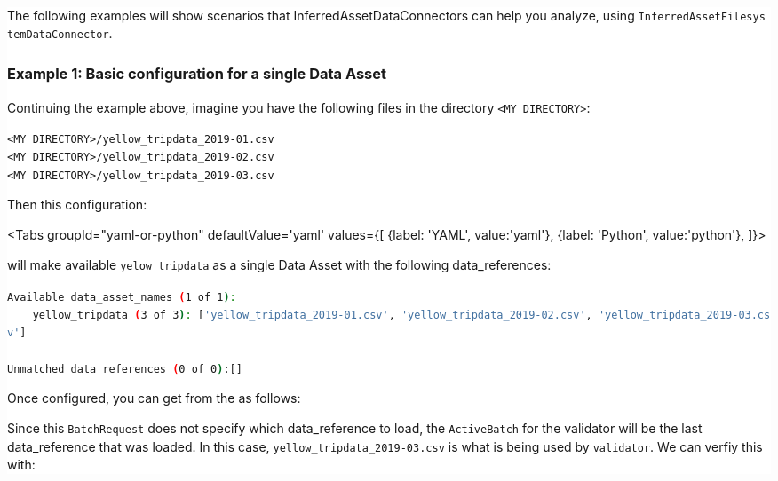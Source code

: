 </Tabs>

The following examples will show scenarios that InferredAssetDataConnectors can help you analyze, using `InferredAssetFilesystemDataConnector`.


### Example 1: Basic configuration for a single Data Asset

Continuing the example above, imagine you have the following files in the directory `<MY DIRECTORY>`:

```
<MY DIRECTORY>/yellow_tripdata_2019-01.csv
<MY DIRECTORY>/yellow_tripdata_2019-02.csv
<MY DIRECTORY>/yellow_tripdata_2019-03.csv
```

Then this configuration:

<Tabs
  groupId="yaml-or-python"
  defaultValue='yaml'
  values={[
  {label: 'YAML', value:'yaml'},
  {label: 'Python', value:'python'},
  ]}>

<TabItem value="yaml">

```python name="tests/integration/docusaurus/connecting_to_your_data/how_to_configure_an_inferredassetdataconnector.py datasource_yaml basic configuration with more than one Data Asset"
```

</TabItem>

<TabItem value="python">

```python name="tests/integration/docusaurus/connecting_to_your_data/how_to_configure_an_inferredassetdataconnector.py datasource_config basic configuration with more than one Data Asset"
```

</TabItem>

</Tabs>

will make available `yelow_tripdata` as a single Data Asset with the following data_references:

```bash
Available data_asset_names (1 of 1):
    yellow_tripdata (3 of 3): ['yellow_tripdata_2019-01.csv', 'yellow_tripdata_2019-02.csv', 'yellow_tripdata_2019-03.csv']

Unmatched data_references (0 of 0):[]
```

Once configured, you can get <TechnicalTag tag="validator" text="Validators" /> from the <TechnicalTag tag="data_context" text="Data Context" /> as follows:

```python name="tests/integration/docusaurus/connecting_to_your_data/how_to_configure_an_inferredassetdataconnector.py get_validator"
```

Since this `BatchRequest` does not specify which data_reference to load, the `ActiveBatch` for the validator will be the last data_reference that was loaded. In this case, `yellow_tripdata_2019-03.csv` is what is being used by `validator`. We can verfiy this with:
